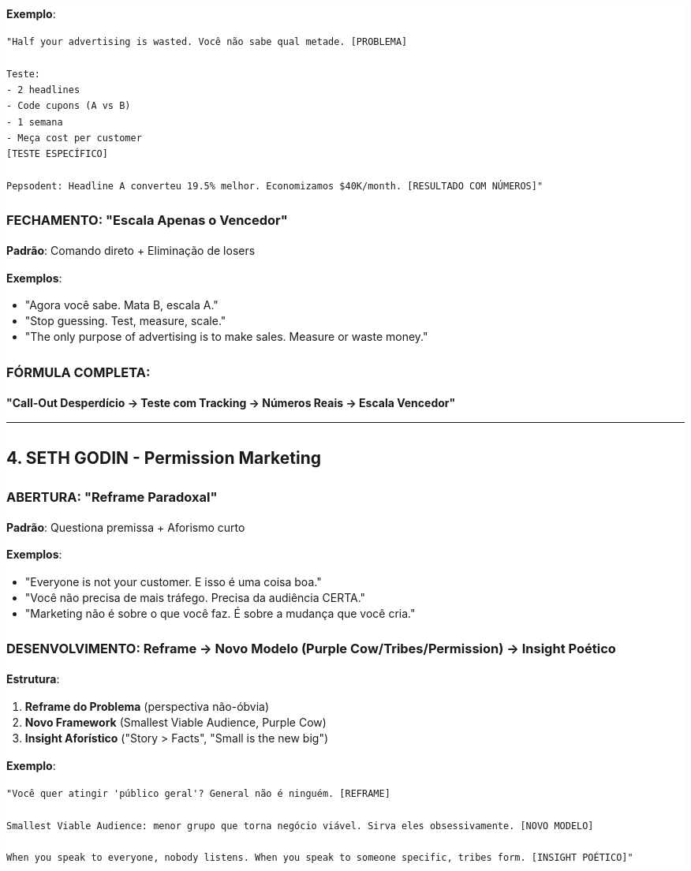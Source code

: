 **Exemplo**:
```
"Half your advertising is wasted. Você não sabe qual metade. [PROBLEMA]

Teste:
- 2 headlines
- Code cupons (A vs B)
- 1 semana
- Meça cost per customer
[TESTE ESPECÍFICO]

Pepsodent: Headline A converteu 19.5% melhor. Economizamos $40K/month. [RESULTADO COM NÚMEROS]"
```

### FECHAMENTO: "Escala Apenas o Vencedor"
**Padrão**: Comando direto + Eliminação de losers

**Exemplos**:
- "Agora você sabe. Mata B, escala A."
- "Stop guessing. Test, measure, scale."
- "The only purpose of advertising is to make sales. Measure or waste money."

### FÓRMULA COMPLETA:
**"Call-Out Desperdício → Teste com Tracking → Números Reais → Escala Vencedor"**

---

## 4. SETH GODIN - Permission Marketing

### ABERTURA: "Reframe Paradoxal"
**Padrão**: Questiona premissa + Aforismo curto

**Exemplos**:
- "Everyone is not your customer. E isso é uma coisa boa."
- "Você não precisa de mais tráfego. Precisa da audiência CERTA."
- "Marketing não é sobre o que você faz. É sobre a mudança que você cria."

### DESENVOLVIMENTO: Reframe → Novo Modelo (Purple Cow/Tribes/Permission) → Insight Poético
**Estrutura**:
1. **Reframe do Problema** (perspectiva não-óbvia)
2. **Novo Framework** (Smallest Viable Audience, Purple Cow)
3. **Insight Aforístico** ("Story > Facts", "Small is the new big")

**Exemplo**:
```
"Você quer atingir 'público geral'? General não é ninguém. [REFRAME]

Smallest Viable Audience: menor grupo que torna negócio viável. Sirva eles obsessivamente. [NOVO MODELO]

When you speak to everyone, nobody listens. When you speak to someone specific, tribes form. [INSIGHT POÉTICO]"
```
